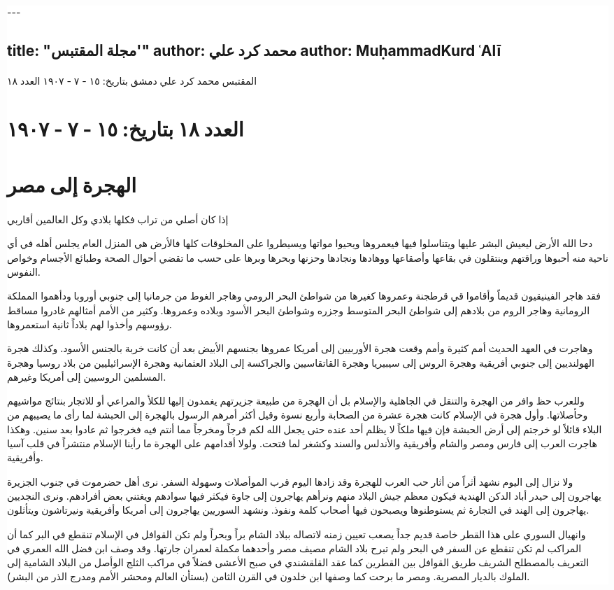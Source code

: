 <?xml version="1.0" encoding="UTF-8"?>---
title: "مجلة المقتبس'"
author: محمد كرد علي
author: MuḥammadKurd ʿAlī
---

 المقتبس  محمد  كرد علي  دمشق  بتاريخ:  ١٥  -  ٧  -  ١٩٠٧  العدد  ١٨  

#  العدد  ١٨  بتاريخ:  ١٥  -  ٧  -  ١٩٠٧ 

 

#  الهجرة إلى مصر 

 إذا كان أصلي من تراب فكلها  بلادي وكل العالمين أقاربي 

 دحا الله الأرض ليعيش البشر عليها ويتناسلوا فيها فيعمروها ويحيوا مواتها ويسيطروا على المخلوقات كلها فالأرض هي المنزل العام يجلس أهله في أي ناحية منه أحبوها وراقتهم وينتقلون في بقاعها وأصقاعها ووهادها ونجادها وحزنها وبحرها وبرها على حسب ما تقضي أحوال الصحة وطبائع الأجسام وخواص النفوس. 



 فقد هاجر الفينيقيون قديماً وأقاموا قي قرطجنة وعمروها كغيرها من شواطئ البحر الرومي وهاجر الغوط من جرمانيا إلى جنوبي أوروبا ودأهموا المملكة الرومانية وهاجر الروم من بلادهم إلى شواطئ البحر المتوسط وجزره وشواطئ البحر الأسود وبلاده وعمروها. وكثير من الأمم أمثالهم غادروا مساقط رؤوسهم وأخذوا لهم بلاداً ثانية استعمروها. 



 وهاجرت في العهد الحديث أمم كثيرة وأمم وقعت هجرة الأوربيين إلى أمريكا عمروها بجنسهم الأبيض بعد أن كانت خربة بالجنس الأسود. وكذلك هجرة الهولنديين إلى جنوبي أفريقية وهجرة الروس إلى سيبيريا وهجرة القاتقاسيين والجراكسة إلى البلاد العثمانية وهجرة الإسرائيليين من بلاد روسيا وهجرة المسلمين الروسيين إلى أمريكا وغيرهم. 



 وللعرب حظ وافر من الهجرة والتنقل في الجاهلية والإسلام بل أن الهجرة من طبيعة جزيرتهم يغمدون إليها للكلأ والمراعي أو للاتجار بنتائج مواشيهم وحأصلاتها. وأول هجرة في الإسلام كانت هجرة عشرة من الصحابة وأربع نسوة وقيل أكثر أمرهم الرسول بالهجرة إلى الحبشة لما رأى ما يصيبهم من البلاء قائلاً لو خرجتم إلى أرض الحبشة فإن فيها ملكاً لا يظلم أحد عنده حتى يجعل الله لكم فرجاً ومخرجاً مما أنتم فيه فخرجوا ثم عادوا بعد سنين. وهكذا هاجرت العرب إلى فارس ومصر والشام وأفريقية والأندلس والسند وكشغر لما فتحت. ولولا أقدامهم على الهجرة ما رأينا الإسلام منتشراً في قلب آسيا وأفريقية. 



 ولا نزال إلى اليوم نشهد أثراً من أثار حب العرب للهجرة وقد زادها اليوم قرب الموأصلات وسهولة السفر. نرى أهل حضرموت في جنوب الجزيرة يهاجرون إلى حيدر أباد الدكن الهندية فيكون معظم جيش البلاد منهم ونرأهم يهاجرون إلى جاوة فيكثر فيها سوادهم ويغتني بعض أفرادهم. ونرى النجديين يهاجرون إلى الهند في التجارة ثم يستوطنوها ويصبحون فيها أصحاب كلمة ونفوذ. ونشهد السوريين يهاجرون إلى أمريكا   وأفريقية ونيرتاشون ويتأثلون. 



 وانهيال السوري على هذا القطر خاصة قديم جداً يصعب تعيين زمنه لاتصاله ببلاد الشام براً وبحراً ولم تكن القوافل في الإسلام تنقطع في البر كما أن المراكب لم تكن تنقطع عن السفر في البحر ولم تبرح بلاد الشام مصيف مصر وأحدهما مكملة لعمران جارتها. وقد وصف ابن فضل الله العمري في التعريف بالمصطلح الشريف طريق القوافل بين القطرين كما عقد القلقشندي في صبح الأعشى فضلاً في مراكب الثلج الوأصل من البلاد الشامية إلى الملوك بالديار المصرية. ومصر ما برحت كما وصفها ابن خلدون في القرن الثامن (بستأن العالم ومحشر الأمم ومدرج الذر من البشر). 
